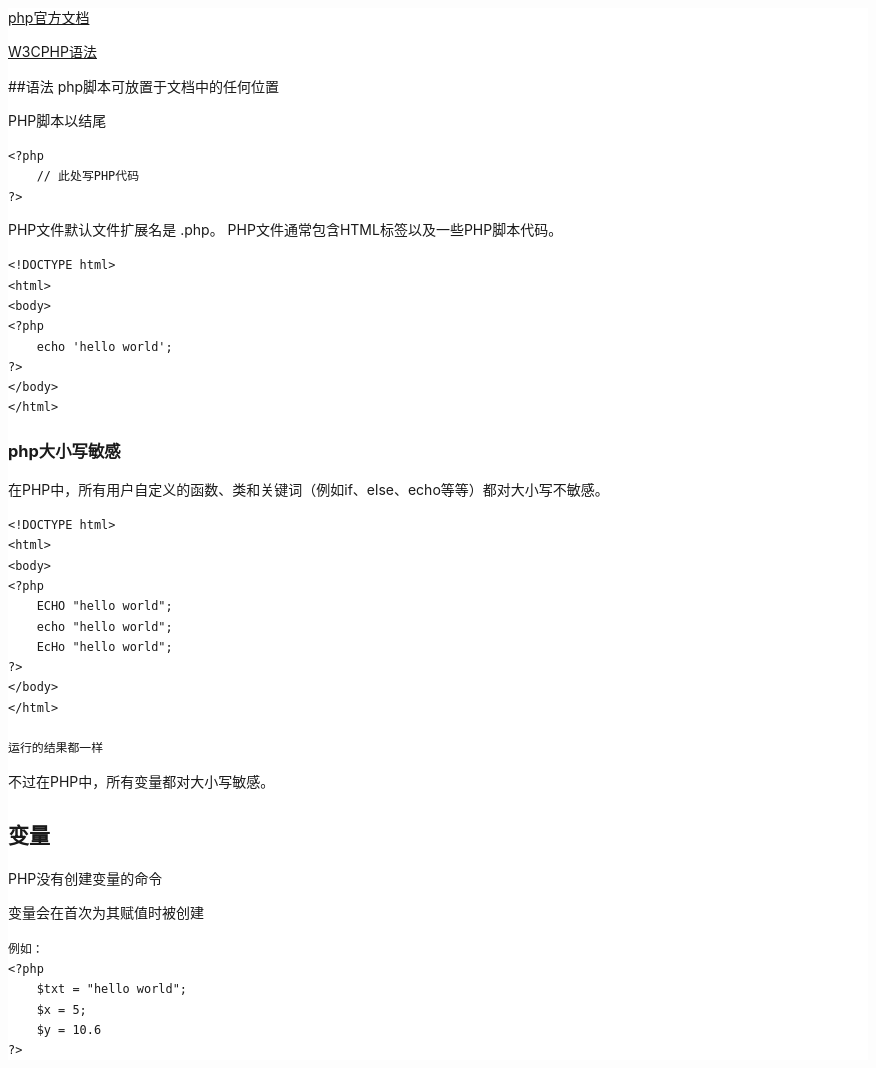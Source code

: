 [php官方文档](http://php.net/manual/zh/langref.php)

[W3CPHP语法](http://www.w3school.com.cn/php/php_syntax.asp)

##语法
php脚本可放置于文档中的任何位置

PHP脚本以<?php开头， 以?>结尾

```
<?php 
	// 此处写PHP代码
?>
```

PHP文件默认文件扩展名是 .php。
PHP文件通常包含HTML标签以及一些PHP脚本代码。

```
<!DOCTYPE html>
<html>
<body>
<?php 
	echo 'hello world';
?>
</body>
</html>
```

### php大小写敏感
在PHP中，所有用户自定义的函数、类和关键词（例如if、else、echo等等）都对大小写不敏感。

```
<!DOCTYPE html>
<html>
<body>
<?php 
	ECHO "hello world";
	echo "hello world";
	EcHo "hello world";	
?>
</body>
</html>

运行的结果都一样
```

不过在PHP中，所有变量都对大小写敏感。


## 变量
PHP没有创建变量的命令

变量会在首次为其赋值时被创建

```
例如：
<?php 
	$txt = "hello world";
	$x = 5; 
	$y = 10.6
?>
```
